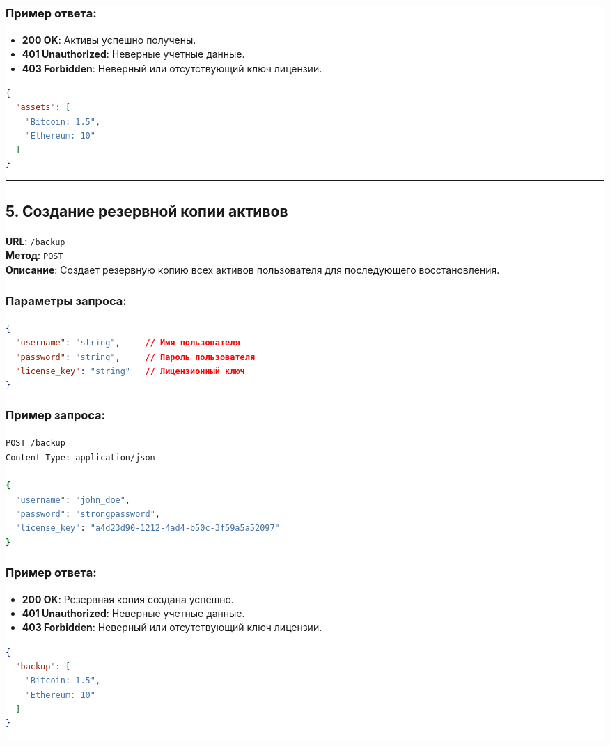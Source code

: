 ### Пример ответа:
- **200 OK**: Активы успешно получены.
- **401 Unauthorized**: Неверные учетные данные.
- **403 Forbidden**: Неверный или отсутствующий ключ лицензии.

```json
{
  "assets": [
    "Bitcoin: 1.5",
    "Ethereum: 10"
  ]
}
```

---

## 5. Создание резервной копии активов

**URL**: `/backup`  
**Метод**: `POST`  
**Описание**: Создает резервную копию всех активов пользователя для последующего восстановления.

### Параметры запроса:
```json
{
  "username": "string",     // Имя пользователя
  "password": "string",     // Пароль пользователя
  "license_key": "string"   // Лицензионный ключ
}
```

### Пример запроса:
```bash
POST /backup
Content-Type: application/json

{
  "username": "john_doe",
  "password": "strongpassword",
  "license_key": "a4d23d90-1212-4ad4-b50c-3f59a5a52097"
}
```

### Пример ответа:
- **200 OK**: Резервная копия создана успешно.
- **401 Unauthorized**: Неверные учетные данные.
- **403 Forbidden**: Неверный или отсутствующий ключ лицензии.

```json
{
  "backup": [
    "Bitcoin: 1.5",
    "Ethereum: 10"
  ]
}
```

---